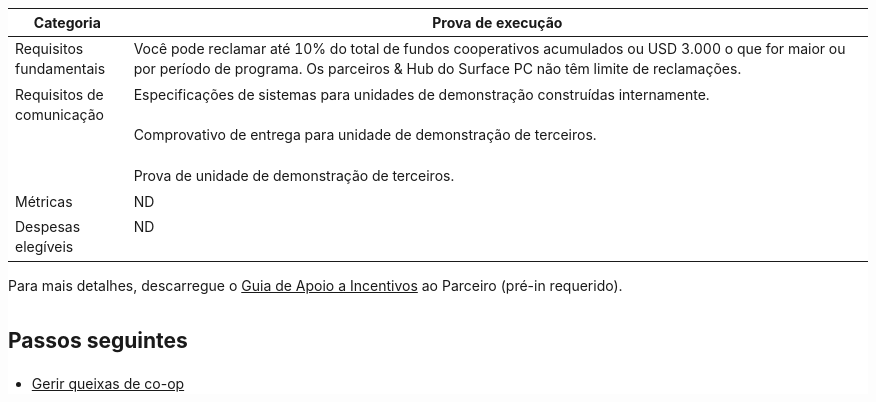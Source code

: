 | Categoria | Prova de execução    |
| ------ | ----------- |
| Requisitos fundamentais    | Você pode reclamar até 10% do total de fundos cooperativos acumulados ou USD 3.000 o que for maior ou por período de programa. Os parceiros & Hub do Surface PC não têm limite de reclamações. |
| Requisitos de comunicação | Especificações de sistemas para unidades de demonstração construídas internamente.<br><br>Comprovativo de entrega para unidade de demonstração de terceiros.<br><br>Prova de unidade de demonstração de terceiros. |
| Métricas     | ND |
|Despesas elegíveis    | ND |

 Para mais detalhes, descarregue o [Guia de Apoio a Incentivos](https://partner.microsoft.com/asset/collection/co-op-funds-resources#/) ao Parceiro (pré-in requerido).

## <a name="next-steps"></a>Passos seguintes

- [Gerir queixas de co-op](incentives-managing-co-op-claims.md)
